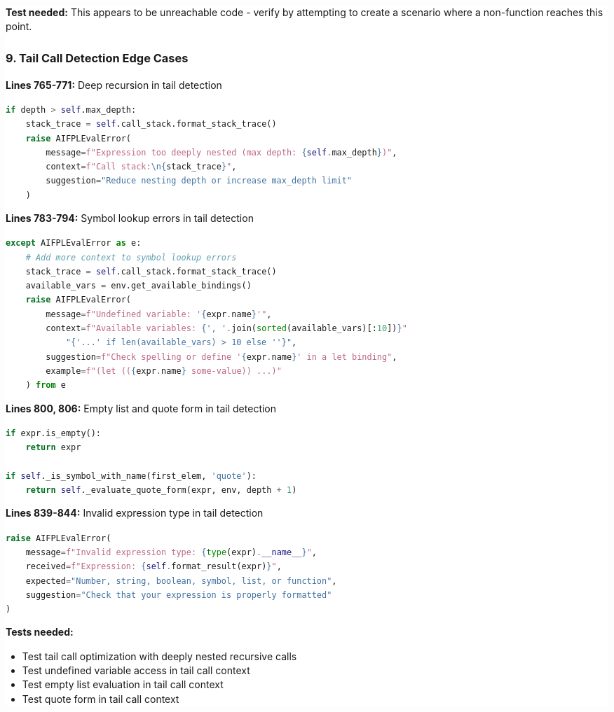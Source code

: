 **Test needed:** This appears to be unreachable code - verify by attempting to create a scenario where a non-function reaches this point.

### 9. Tail Call Detection Edge Cases

**Lines 765-771:** Deep recursion in tail detection
```python
if depth > self.max_depth:
    stack_trace = self.call_stack.format_stack_trace()
    raise AIFPLEvalError(
        message=f"Expression too deeply nested (max depth: {self.max_depth})",
        context=f"Call stack:\n{stack_trace}",
        suggestion="Reduce nesting depth or increase max_depth limit"
    )
```

**Lines 783-794:** Symbol lookup errors in tail detection
```python
except AIFPLEvalError as e:
    # Add more context to symbol lookup errors
    stack_trace = self.call_stack.format_stack_trace()
    available_vars = env.get_available_bindings()
    raise AIFPLEvalError(
        message=f"Undefined variable: '{expr.name}'",
        context=f"Available variables: {', '.join(sorted(available_vars)[:10])}"
            "{'...' if len(available_vars) > 10 else ''}",
        suggestion=f"Check spelling or define '{expr.name}' in a let binding",
        example=f"(let (({expr.name} some-value)) ...)"
    ) from e
```

**Lines 800, 806:** Empty list and quote form in tail detection
```python
if expr.is_empty():
    return expr

if self._is_symbol_with_name(first_elem, 'quote'):
    return self._evaluate_quote_form(expr, env, depth + 1)
```

**Lines 839-844:** Invalid expression type in tail detection
```python
raise AIFPLEvalError(
    message=f"Invalid expression type: {type(expr).__name__}",
    received=f"Expression: {self.format_result(expr)}",
    expected="Number, string, boolean, symbol, list, or function",
    suggestion="Check that your expression is properly formatted"
)
```

**Tests needed:**
- Test tail call optimization with deeply nested recursive calls
- Test undefined variable access in tail call context
- Test empty list evaluation in tail call context
- Test quote form in tail call context
